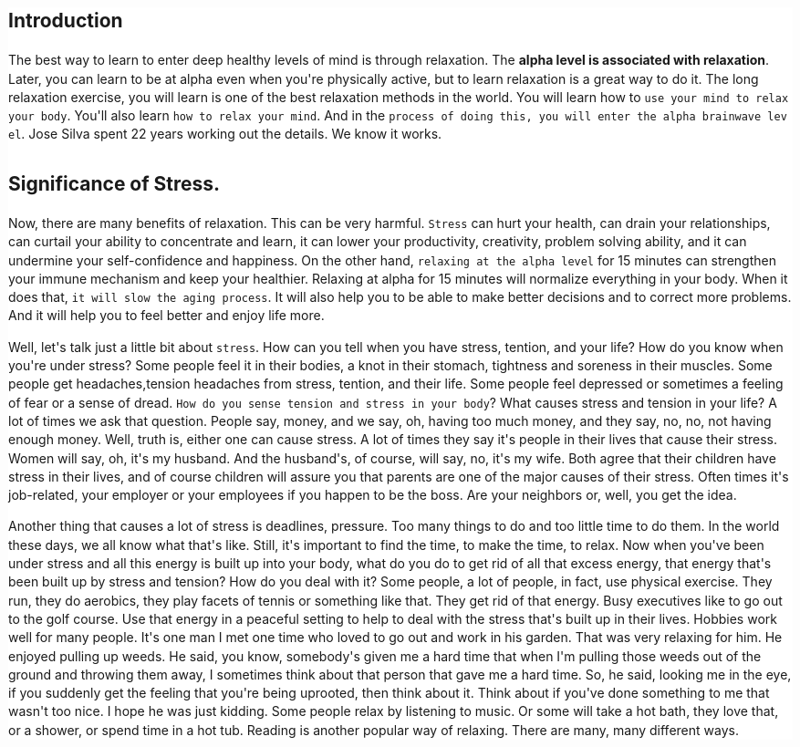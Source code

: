 
## Introduction

The best way to learn to enter deep healthy levels of mind is through relaxation. The **alpha level is associated with relaxation**. Later, you can learn to be at alpha even when you're physically active, but to learn relaxation is a great way to do it. The long relaxation exercise, you will learn is one of the best relaxation methods in the world. You will learn how to `use your mind to relax your body`. You'll also learn `how to relax your mind`. And in the `process of doing this, you will enter the alpha brainwave level`. Jose Silva spent 22 years working out the details. We know it works. 

## Significance of Stress.

Now, there are many benefits of relaxation. This can be very harmful. `Stress` can hurt your health, can drain your relationships, can curtail your ability to concentrate and learn, it can lower your productivity, creativity, problem solving ability, and it can undermine your self-confidence and happiness. On the other hand, `relaxing at the alpha level` for 15 minutes can strengthen your immune mechanism and keep your healthier. Relaxing at alpha for 15 minutes will normalize everything in your body. When it does that, `it will slow the aging process`. It will also help you to be able to make better decisions and to correct more problems. And it will help you to feel better and enjoy life more. 

Well, let's talk just a little bit about `stress`. How can you tell when you have stress, tention, and your life? How do you know when you're under stress? Some people feel it in their bodies, a knot in their stomach, tightness and soreness in their muscles. Some people get headaches,tension headaches from stress, tention, and their life. Some people feel depressed or sometimes a feeling of fear or a sense of dread. `How do you sense tension and stress in your body`? What causes stress and tension in your life? A lot of times we ask that question. People say, money, and we say, oh, having too much money, and they say, no, no, not having enough money. Well, truth is, either one can cause stress. A lot of times they say it's people in their lives that cause their stress. Women will say, oh, it's my husband. And the husband's, of course, will say, no, it's my wife. Both agree that their children have stress in their lives, and of course children will assure you that parents are one of the major causes of their stress. Often times it's job-related, your employer or your employees if you happen to be the boss. Are your neighbors or, well, you get the idea. 

Another thing that causes a lot of stress is deadlines, pressure. Too many things to do and too little time to do them. In the world these days, we all know what that's like. Still, it's important to find the time, to make the time, to relax. Now when you've been under stress and all this energy is built up into your body, what do you do to get rid of all that excess energy, that energy that's been built up by stress and tension? How do you deal with it? Some people, a lot of people, in fact, use physical exercise. They run, they do aerobics, they play facets of tennis or something like that. They get rid of that energy. Busy executives like to go out to the golf course. Use that energy in a peaceful setting to help to deal with the stress that's built up in their lives. Hobbies work well for many people. It's one man I met one time who loved to go out and work in his garden. That was very relaxing for him. He enjoyed pulling up weeds. He said, you know, somebody's given me a hard time that when I'm pulling those weeds out of the ground and throwing them away, I sometimes think about that person that gave me a hard time. So, he said, looking me in the eye, if you suddenly get the feeling that you're being uprooted, then think about it. Think about if you've done something to me that wasn't too nice. I hope he was just kidding. Some people relax by listening to music. Or some will take a hot bath, they love that, or a shower, or spend time in a hot tub. Reading is another popular way of relaxing. There are many, many different ways. 
